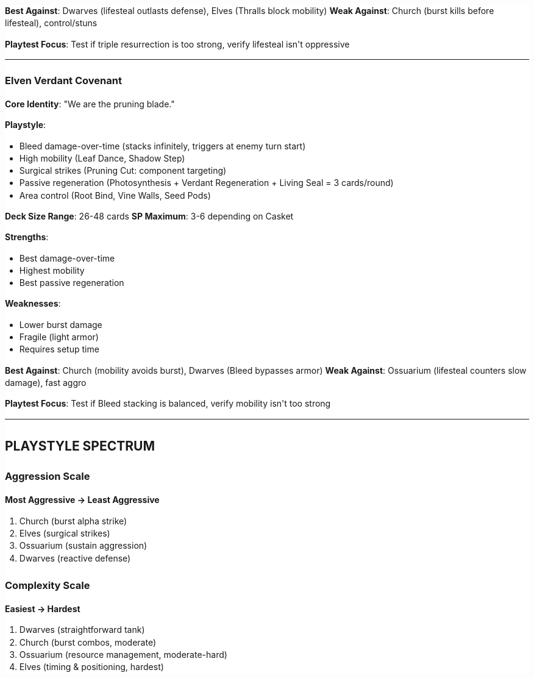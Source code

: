 **Best Against**: Dwarves (lifesteal outlasts defense), Elves (Thralls block mobility)
**Weak Against**: Church (burst kills before lifesteal), control/stuns

**Playtest Focus**: Test if triple resurrection is too strong, verify lifesteal isn't oppressive

---

### Elven Verdant Covenant

**Core Identity**: "We are the pruning blade."

**Playstyle**:
- Bleed damage-over-time (stacks infinitely, triggers at enemy turn start)
- High mobility (Leaf Dance, Shadow Step)
- Surgical strikes (Pruning Cut: component targeting)
- Passive regeneration (Photosynthesis + Verdant Regeneration + Living Seal = 3 cards/round)
- Area control (Root Bind, Vine Walls, Seed Pods)

**Deck Size Range**: 26-48 cards
**SP Maximum**: 3-6 depending on Casket

**Strengths**:
- Best damage-over-time
- Highest mobility
- Best passive regeneration

**Weaknesses**:
- Lower burst damage
- Fragile (light armor)
- Requires setup time

**Best Against**: Church (mobility avoids burst), Dwarves (Bleed bypasses armor)
**Weak Against**: Ossuarium (lifesteal counters slow damage), fast aggro

**Playtest Focus**: Test if Bleed stacking is balanced, verify mobility isn't too strong

---

## PLAYSTYLE SPECTRUM

### Aggression Scale
**Most Aggressive → Least Aggressive**
1. Church (burst alpha strike)
2. Elves (surgical strikes)
3. Ossuarium (sustain aggression)
4. Dwarves (reactive defense)

### Complexity Scale
**Easiest → Hardest**
1. Dwarves (straightforward tank)
2. Church (burst combos, moderate)
3. Ossuarium (resource management, moderate-hard)
4. Elves (timing & positioning, hardest)
